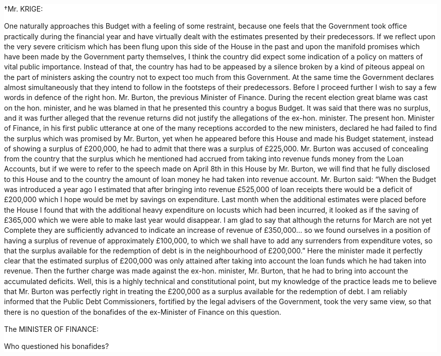 </speech>

<speech by="#krige">

<from>&#x2020;Mr. <person refersTo="#hansard_za">KRIGE</person>:</from>

<p>One naturally approaches this Budget with a feeling of some restraint, because one feels that the Government took office practically during the financial year and have virtually dealt with the estimates presented by their predecessors. If we reflect upon the very severe criticism which has been flung upon this side of the House in the past and upon the manifold promises which have been made by the Government party themselves, I think the country did expect some indication of a policy on matters of vital public importance. Instead of that, the country has had to be appeased by a silence broken by a kind of piteous appeal on the part of ministers asking the country not to expect too much from this Government. At the same time the Government declares almost simultaneously that they intend to follow in the footsteps of their predecessors. Before I proceed further I wish to say a few words in defence of the right hon. Mr. Burton, the previous Minister of Finance. During the recent election great blame was cast on the hon. minister, and he was blamed in that he presented this country a bogus Budget. It was said that there was no surplus, and it was further alleged that the revenue returns did not justify the allegations of the ex-hon. minister. The present hon. Minister of Finance, in his first public utterance at one of the many receptions accorded to the new ministers, declared he had failed to find the surplus which was promised by Mr. Burton, yet when he appeared before this House and made his Budget statement, instead of showing a surplus of £200,000, he had to admit that there was a surplus of £225,000. Mr. Burton was accused of concealing from the country that the surplus which he mentioned had accrued from taking into revenue funds money from the Loan Accounts, but if we were to refer to the speech made on April 8th in this House by Mr. Burton, we will find that he fully disclosed to this House and to the country the amount of loan money he had taken into revenue account. Mr. Burton said: &#x201C;When the Budget was introduced a year ago I estimated that after bringing into revenue £525,000 of loan receipts there would be a deficit of £200,000 which I hope would be met by savings on expenditure. Last <span class="col_507-508" refersTo="page_0295"/>month when the additional estimates were placed before the House I found that with the additional heavy expenditure on locusts which had been incurred, it looked as if the saving of £365,000 which we were able to make last year would disappear. I am glad to say that although the returns for March are not yet Complete they are sufficiently advanced to indicate an increase of revenue of £350,000&#x2026; so we found ourselves in a position of having a surplus of revenue of approximately £100,000, to which we shall have to add any surrenders from expenditure votes, so that the surplus available for the redemption of debt is in the neighbourhood of £200,000.&#x201D; Here the minister made it perfectly clear that the estimated surplus of £200,000 was only attained after taking into account the loan funds which he had taken into revenue. Then the further charge was made against the ex-hon. minister, Mr. Burton, that he had to bring into account the accumulated deficits. Well, this is a highly technical and constitutional point, but my knowledge of the practice leads me to believe that Mr. Burton was perfectly right in treating the £200,000 as a surplus available for the redemption of debt. I am reliably informed that the Public Debt Commissioners, fortified by the legal advisers of the Government, took the very same view, so that there is no question of the bonafides of the ex-Minister of Finance on this question.</p>

</speech>

<speech by="#minister_of_finance">

<from>The <person refersTo="#hansard_za">MINISTER OF FINANCE</person>:</from>

<p>Who questioned his bonafides?</p>

</speech>
